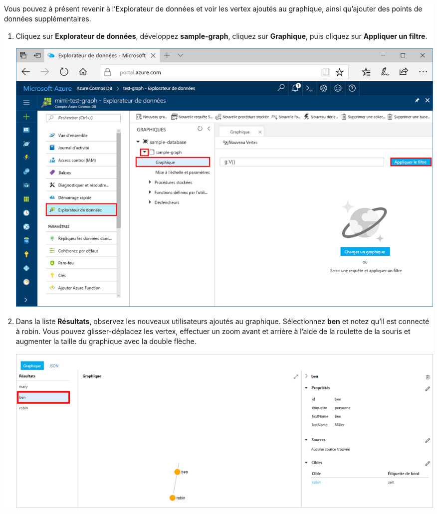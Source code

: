 Vous pouvez à présent revenir à l’Explorateur de données et voir les vertex ajoutés au graphique, ainsi qu’ajouter des points de données supplémentaires.

1. Cliquez sur **Explorateur de données**, développez **sample-graph**, cliquez sur **Graphique**, puis cliquez sur **Appliquer un filtre**. 

   ![Créer des documents dans l’Explorateur de données, dans le Portail Azure](./media/create-graph-java/azure-cosmosdb-data-explorer-expanded.png)

2. Dans la liste **Résultats**, observez les nouveaux utilisateurs ajoutés au graphique. Sélectionnez **ben** et notez qu’il est connecté à robin. Vous pouvez glisser-déplacez les vertex, effectuer un zoom avant et arrière à l’aide de la roulette de la souris et augmenter la taille du graphique avec la double flèche. 

   ![Nouveaux vertex dans le graphique de l’Explorateur de données du portail Azure](./media/create-graph-java/azure-cosmosdb-graph-explorer-new.png)
